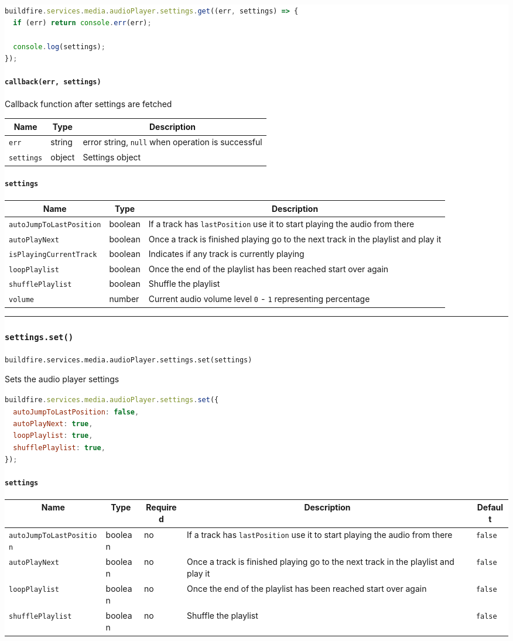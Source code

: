 ```javascript
buildfire.services.media.audioPlayer.settings.get((err, settings) => {
  if (err) return console.err(err);

  console.log(settings);
});
```

#### `callback(err, settings)`

Callback function after settings are fetched

| Name       | Type   | Description                                       |
| ---------- | ------ | ------------------------------------------------- |
| `err`      | string | error string, `null` when operation is successful |
| `settings` | object | Settings object                                   |

#### `settings`

| Name                     | Type    | Description                                                                       |
| ------------------------ | ------- | --------------------------------------------------------------------------------- |
| `autoJumpToLastPosition` | boolean | If a track has `lastPosition` use it to start playing the audio from there        |
| `autoPlayNext`           | boolean | Once a track is finished playing go to the next track in the playlist and play it |
| `isPlayingCurrentTrack`  | boolean | Indicates if any track is currently playing                                       |
| `loopPlaylist`           | boolean | Once the end of the playlist has been reached start over again                    |
| `shufflePlaylist`        | boolean | Shuffle the playlist                                                              |
| `volume`                 | number  | Current audio volume level `0` - `1` representing percentage                      |

---

### `settings.set()` <div class="label control"></div><div class="label widget"></div>

`buildfire.services.media.audioPlayer.settings.set(settings)`

Sets the audio player settings

```javascript
buildfire.services.media.audioPlayer.settings.set({
  autoJumpToLastPosition: false,
  autoPlayNext: true,
  loopPlaylist: true,
  shufflePlaylist: true,
});
```

#### `settings`

| Name                     | Type    | Required | Description                                                                       | Default |
| ------------------------ | ------- | -------- | --------------------------------------------------------------------------------- | ------- |
| `autoJumpToLastPosition` | boolean | no       | If a track has `lastPosition` use it to start playing the audio from there        | `false` |
| `autoPlayNext`           | boolean | no       | Once a track is finished playing go to the next track in the playlist and play it | `false` |
| `loopPlaylist`           | boolean | no       | Once the end of the playlist has been reached start over again                    | `false` |
| `shufflePlaylist`        | boolean | no       | Shuffle the playlist                                                              | `false` |
